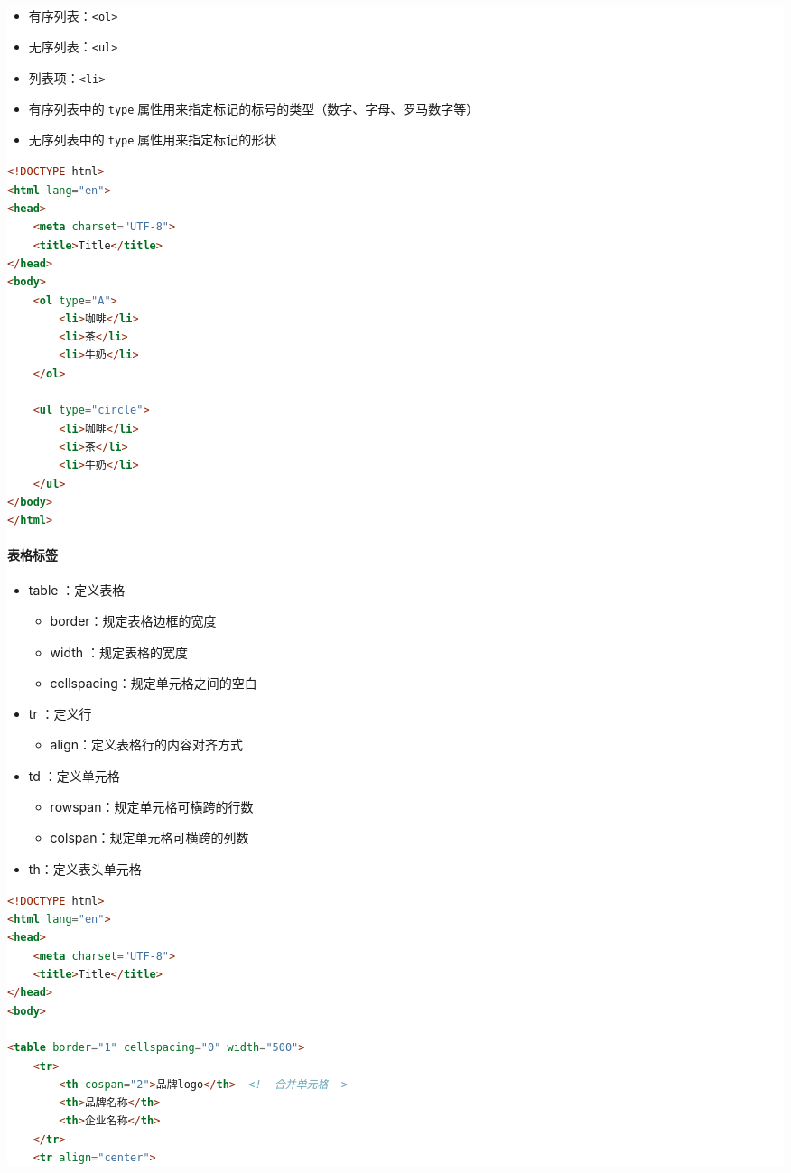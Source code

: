 * 有序列表：`<ol>`

* 无序列表：`<ul>`
* 列表项：`<li>`

- 有序列表中的 `type` 属性用来指定标记的标号的类型（数字、字母、罗马数字等）

- 无序列表中的 `type` 属性用来指定标记的形状


```html
<!DOCTYPE html>
<html lang="en">
<head>
    <meta charset="UTF-8">
    <title>Title</title>
</head>
<body>
    <ol type="A">
        <li>咖啡</li>
        <li>茶</li>
        <li>牛奶</li>
    </ol>
    
    <ul type="circle">
        <li>咖啡</li>
        <li>茶</li>
        <li>牛奶</li>
    </ul>
</body>
</html>
```

#### 表格标签

* table ：定义表格

  * border：规定表格边框的宽度

  * width ：规定表格的宽度

  * cellspacing：规定单元格之间的空白

* tr ：定义行

  * align：定义表格行的内容对齐方式

* td ：定义单元格

  * rowspan：规定单元格可横跨的行数

  * colspan：规定单元格可横跨的列数

* th：定义表头单元格

```html
<!DOCTYPE html>
<html lang="en">
<head>
    <meta charset="UTF-8">
    <title>Title</title>
</head>
<body>

<table border="1" cellspacing="0" width="500">
    <tr>
        <th cospan="2">品牌logo</th>  <!--合并单元格-->
        <th>品牌名称</th>
        <th>企业名称</th>
    </tr>
    <tr align="center">
```